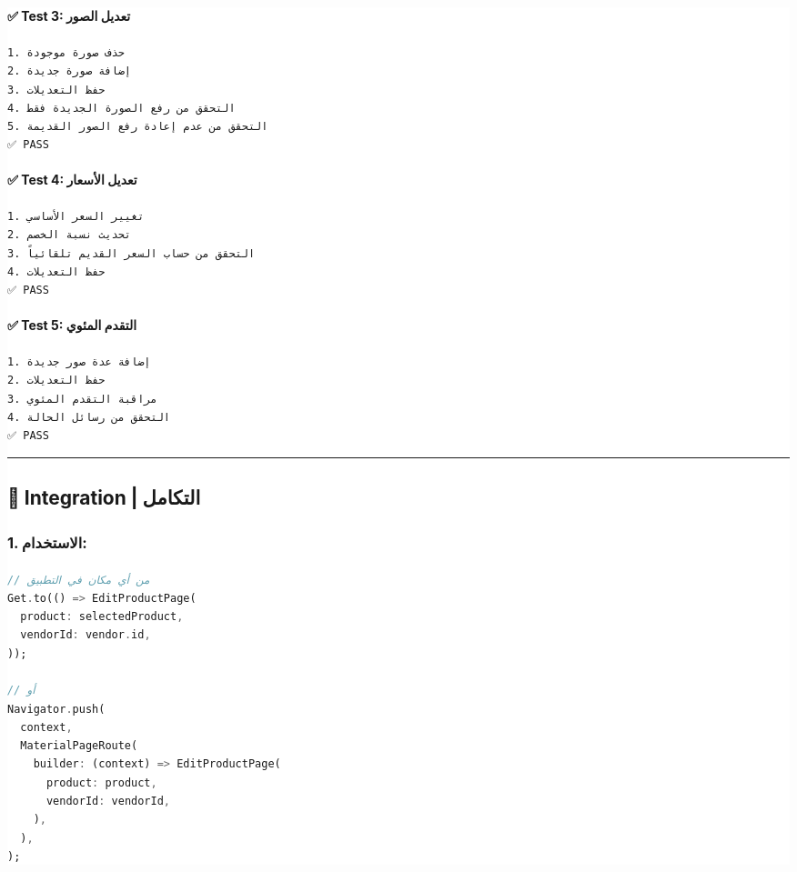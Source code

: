 #### ✅ Test 3: تعديل الصور
```
1. حذف صورة موجودة
2. إضافة صورة جديدة
3. حفظ التعديلات
4. التحقق من رفع الصورة الجديدة فقط
5. التحقق من عدم إعادة رفع الصور القديمة
✅ PASS
```

#### ✅ Test 4: تعديل الأسعار
```
1. تغيير السعر الأساسي
2. تحديث نسبة الخصم
3. التحقق من حساب السعر القديم تلقائياً
4. حفظ التعديلات
✅ PASS
```

#### ✅ Test 5: التقدم المئوي
```
1. إضافة عدة صور جديدة
2. حفظ التعديلات
3. مراقبة التقدم المئوي
4. التحقق من رسائل الحالة
✅ PASS
```

---

## 🔗 Integration | التكامل

### 1. **الاستخدام:**

```dart
// من أي مكان في التطبيق
Get.to(() => EditProductPage(
  product: selectedProduct,
  vendorId: vendor.id,
));

// أو
Navigator.push(
  context,
  MaterialPageRoute(
    builder: (context) => EditProductPage(
      product: product,
      vendorId: vendorId,
    ),
  ),
);
```
